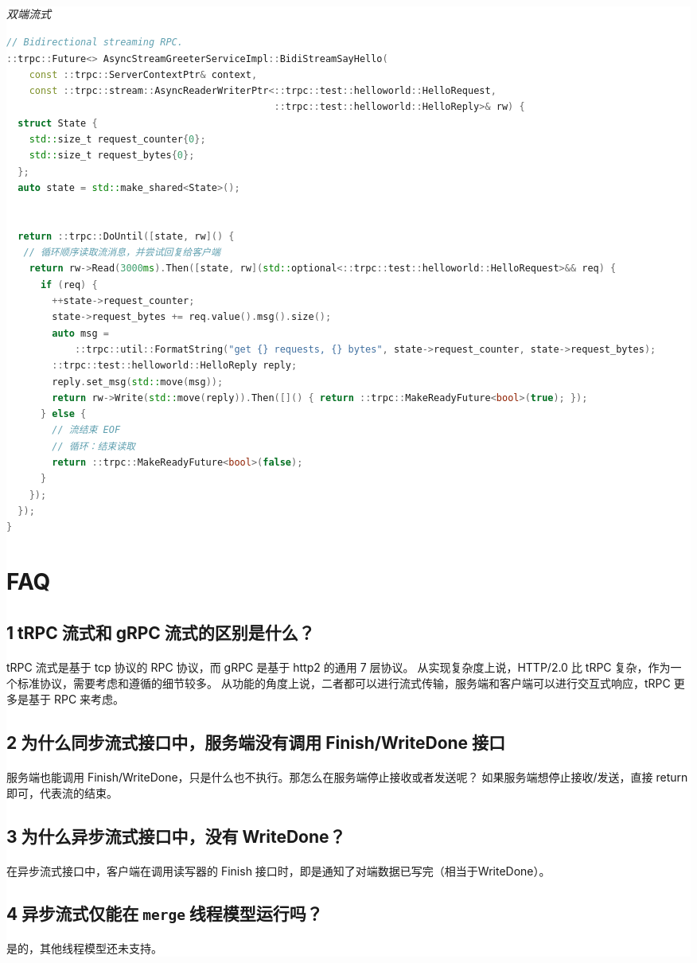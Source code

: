 ```cpp
```

*双端流式*

```cpp
// Bidirectional streaming RPC.
::trpc::Future<> AsyncStreamGreeterServiceImpl::BidiStreamSayHello(
    const ::trpc::ServerContextPtr& context,
    const ::trpc::stream::AsyncReaderWriterPtr<::trpc::test::helloworld::HelloRequest,
                                               ::trpc::test::helloworld::HelloReply>& rw) {
  struct State {
    std::size_t request_counter{0};
    std::size_t request_bytes{0};
  };
  auto state = std::make_shared<State>();

  
  return ::trpc::DoUntil([state, rw]() {
   // 循环顺序读取流消息，并尝试回复给客户端
    return rw->Read(3000ms).Then([state, rw](std::optional<::trpc::test::helloworld::HelloRequest>&& req) {
      if (req) {
        ++state->request_counter;
        state->request_bytes += req.value().msg().size();
        auto msg =
            ::trpc::util::FormatString("get {} requests, {} bytes", state->request_counter, state->request_bytes);
        ::trpc::test::helloworld::HelloReply reply;
        reply.set_msg(std::move(msg));
        return rw->Write(std::move(reply)).Then([]() { return ::trpc::MakeReadyFuture<bool>(true); });
      } else {
        // 流结束 EOF
        // 循环：结束读取
        return ::trpc::MakeReadyFuture<bool>(false);
      }
    });
  });
}
```

# FAQ

## 1 tRPC 流式和 gRPC 流式的区别是什么？

tRPC 流式是基于 tcp 协议的 RPC 协议，而 gRPC 是基于 http2 的通用 7 层协议。
从实现复杂度上说，HTTP/2.0 比 tRPC 复杂，作为一个标准协议，需要考虑和遵循的细节较多。
从功能的角度上说，二者都可以进行流式传输，服务端和客户端可以进行交互式响应，tRPC 更多是基于 RPC 来考虑。

## 2 为什么同步流式接口中，服务端没有调用 Finish/WriteDone 接口

服务端也能调用 Finish/WriteDone，只是什么也不执行。那怎么在服务端停止接收或者发送呢？
如果服务端想停止接收/发送，直接 return 即可，代表流的结束。

## 3 为什么异步流式接口中，没有 WriteDone？

在异步流式接口中，客户端在调用读写器的 Finish 接口时，即是通知了对端数据已写完（相当于WriteDone）。

## 4 异步流式仅能在 `merge` 线程模型运行吗？

是的，其他线程模型还未支持。